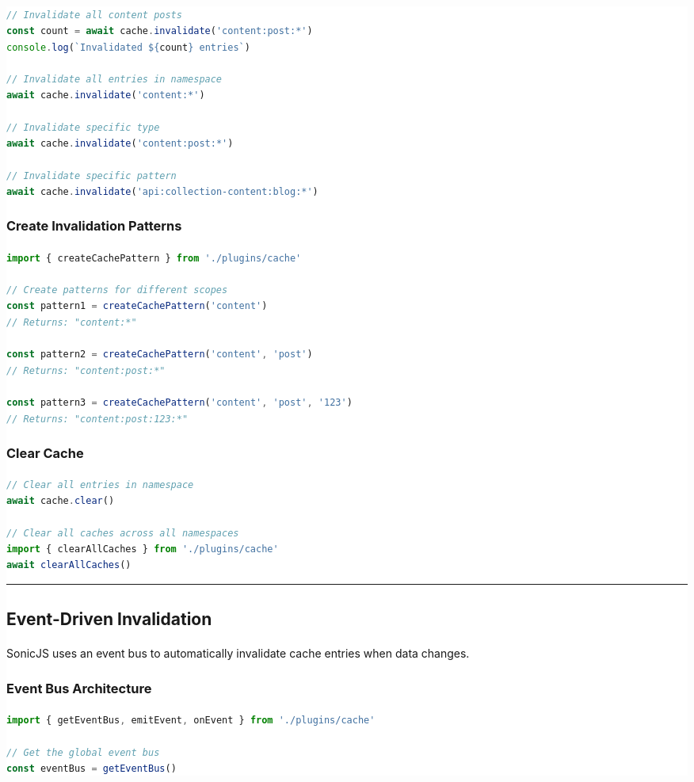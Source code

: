 ```typescript
// Invalidate all content posts
const count = await cache.invalidate('content:post:*')
console.log(`Invalidated ${count} entries`)

// Invalidate all entries in namespace
await cache.invalidate('content:*')

// Invalidate specific type
await cache.invalidate('content:post:*')

// Invalidate specific pattern
await cache.invalidate('api:collection-content:blog:*')
```

### Create Invalidation Patterns

```typescript
import { createCachePattern } from './plugins/cache'

// Create patterns for different scopes
const pattern1 = createCachePattern('content')
// Returns: "content:*"

const pattern2 = createCachePattern('content', 'post')
// Returns: "content:post:*"

const pattern3 = createCachePattern('content', 'post', '123')
// Returns: "content:post:123:*"
```

### Clear Cache

```typescript
// Clear all entries in namespace
await cache.clear()

// Clear all caches across all namespaces
import { clearAllCaches } from './plugins/cache'
await clearAllCaches()
```

---

## Event-Driven Invalidation

SonicJS uses an event bus to automatically invalidate cache entries when data changes.

### Event Bus Architecture

```typescript
import { getEventBus, emitEvent, onEvent } from './plugins/cache'

// Get the global event bus
const eventBus = getEventBus()
```
